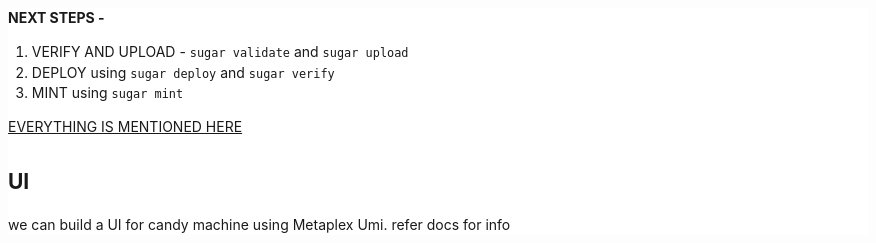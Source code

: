 **NEXT STEPS -**
1. VERIFY AND UPLOAD - `sugar validate` and `sugar upload`
2. DEPLOY using `sugar deploy` and `sugar verify`
3. MINT using `sugar mint`

[EVERYTHING IS MENTIONED HERE](https://docs.metaplex.com/deprecated/candy-machine-js-cli/introduction)

## UI
we can build a UI for candy machine using Metaplex Umi. refer docs for info
